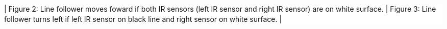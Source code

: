 | Figure 2: Line follower moves foward if both IR sensors (left IR sensor and right IR sensor) are on white surface. | Figure 3: Line follower turns left if left IR sensor on black line and right sensor on white surface. |